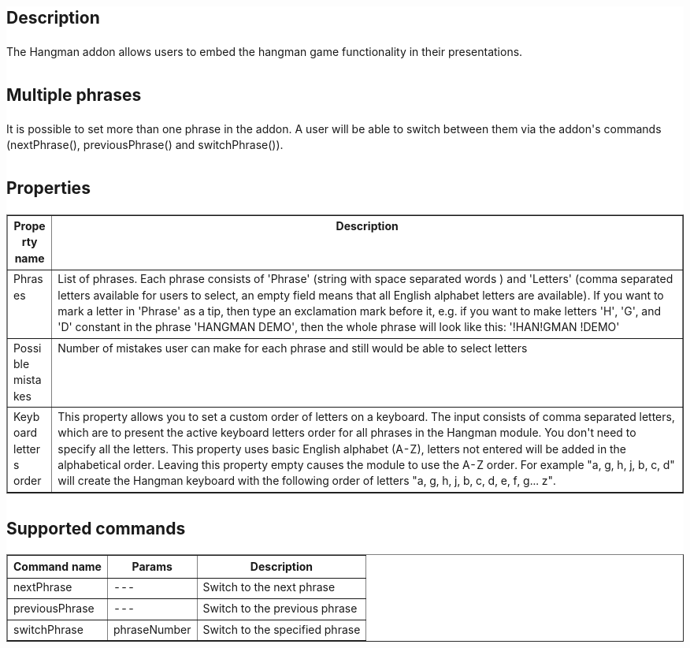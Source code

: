 ## Description
The Hangman addon allows users to embed the hangman game functionality in their presentations.

## Multiple phrases

It is possible to set more than one phrase in the addon. A user will be able to switch between them via the addon's commands (nextPhrase(), previousPhrase() and switchPhrase()).

## Properties

<table border='1'>
    <tr>
        <th>Property name</th>
        <th>Description</th>
    </tr>
    <tr>
        <td>Phrases</td>
        <td>List of phrases. Each phrase consists of 'Phrase' (string with space separated words ) and 'Letters' (comma separated letters available for users to select, an empty field means that all English alphabet letters are available). If you want to mark a letter in 'Phrase' as a tip, then type an exclamation mark before it, e.g. if you want to make letters 'H', 'G', and 'D' constant in the phrase 'HANGMAN DEMO', then the whole phrase will look like this: '!HAN!GMAN !DEMO'</td>
    </tr>
    <tr>
        <td>Possible mistakes</td>
        <td>Number of mistakes user can make for each phrase and still would be able to select letters</td>
    </tr>
    <tr>
        <td>Keyboard letters order</td>
        <td>This property allows you to set a custom order of letters on a keyboard. The input consists of comma separated letters, which are to present the active keyboard letters order for all phrases in the Hangman module. You don't need to specify
            all the letters. This property uses basic English alphabet (A-Z), letters not entered will be added in the alphabetical order. Leaving this property empty causes the module to use the A-Z order.
            For example "a, g, h, j, b, c, d" will create the Hangman keyboard with the following order of letters "a, g, h, j, b, c, d, e, f, g... z".</td>
    </tr>
</table>


## Supported commands

<table border='1'>
    <tr>
        <th>Command name</th>
        <th>Params</th>
        <th>Description</th>
    </tr>
    <tr>
        <td>nextPhrase</td>
        <td>---</td>
        <td>Switch to the next phrase</td>
    </tr>
    <tr>
        <td>previousPhrase</td>
        <td>---</td>
        <td>Switch to the previous phrase</td>
    </tr>
    <tr>
        <td>switchPhrase</td>
        <td>phraseNumber</td>
        <td>Switch to the specified phrase</td>